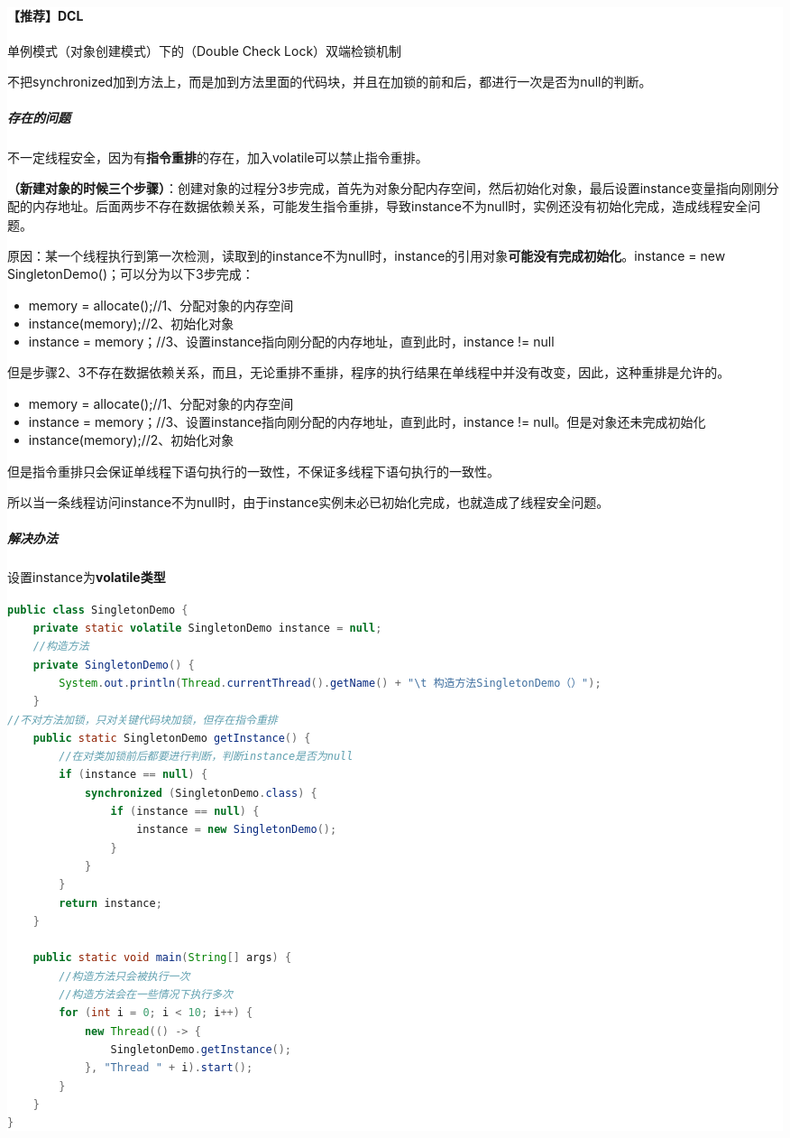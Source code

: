 #### 【推荐】DCL

单例模式（对象创建模式）下的（Double Check Lock）双端检锁机制

不把synchronized加到方法上，而是加到方法里面的代码块，并且在加锁的前和后，都进行一次是否为null的判断。

##### 存在的问题

不一定线程安全，因为有**指令重排**的存在，加入volatile可以禁止指令重排。

**（新建对象的时候三个步骤）**：创建对象的过程分3步完成，首先为对象分配内存空间，然后初始化对象，最后设置instance变量指向刚刚分配的内存地址。后面两步不存在数据依赖关系，可能发生指令重排，导致instance不为null时，实例还没有初始化完成，造成线程安全问题。

原因：某一个线程执行到第一次检测，读取到的instance不为null时，instance的引用对象**可能没有完成初始化**。instance = new SingletonDemo()；可以分为以下3步完成：

- memory = allocate();//1、分配对象的内存空间
- instance(memory);//2、初始化对象
- instance = memory；//3、设置instance指向刚分配的内存地址，直到此时，instance != null

但是步骤2、3不存在数据依赖关系，而且，无论重排不重排，程序的执行结果在单线程中并没有改变，因此，这种重排是允许的。

- memory = allocate();//1、分配对象的内存空间
- instance = memory；//3、设置instance指向刚分配的内存地址，直到此时，instance != null。但是对象还未完成初始化
- instance(memory);//2、初始化对象

但是指令重排只会保证单线程下语句执行的一致性，不保证多线程下语句执行的一致性。

所以当一条线程访问instance不为null时，由于instance实例未必已初始化完成，也就造成了线程安全问题。

##### 解决办法

设置instance为**volatile类型**

```java
public class SingletonDemo {
    private static volatile SingletonDemo instance = null;
    //构造方法
    private SingletonDemo() {
        System.out.println(Thread.currentThread().getName() + "\t 构造方法SingletonDemo（）");
    }
//不对方法加锁，只对关键代码块加锁，但存在指令重排
    public static SingletonDemo getInstance() {
		//在对类加锁前后都要进行判断，判断instance是否为null
        if (instance == null) {
            synchronized (SingletonDemo.class) {
                if (instance == null) {
                    instance = new SingletonDemo();
                }
            }
        }
        return instance;
    }

    public static void main(String[] args) {
        //构造方法只会被执行一次
        //构造方法会在一些情况下执行多次
        for (int i = 0; i < 10; i++) {
            new Thread(() -> {
                SingletonDemo.getInstance();
            }, "Thread " + i).start();
        }
    }
}
```
